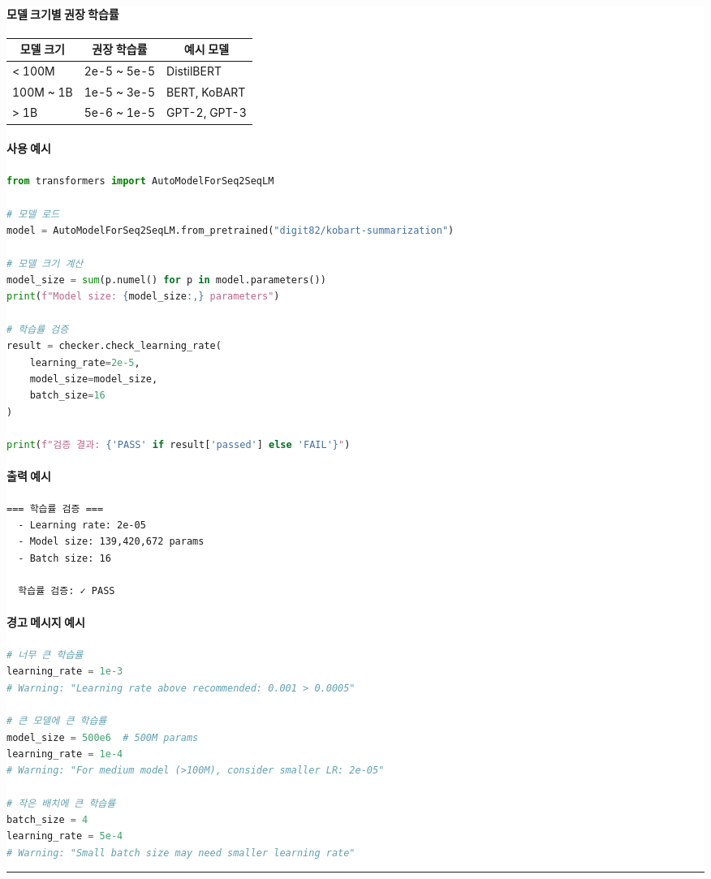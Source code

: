 #### 모델 크기별 권장 학습률

| 모델 크기 | 권장 학습률 | 예시 모델 |
|----------|-----------|---------|
| < 100M | 2e-5 ~ 5e-5 | DistilBERT |
| 100M ~ 1B | 1e-5 ~ 3e-5 | BERT, KoBART |
| > 1B | 5e-6 ~ 1e-5 | GPT-2, GPT-3 |

#### 사용 예시

```python
from transformers import AutoModelForSeq2SeqLM

# 모델 로드
model = AutoModelForSeq2SeqLM.from_pretrained("digit82/kobart-summarization")

# 모델 크기 계산
model_size = sum(p.numel() for p in model.parameters())
print(f"Model size: {model_size:,} parameters")

# 학습률 검증
result = checker.check_learning_rate(
    learning_rate=2e-5,
    model_size=model_size,
    batch_size=16
)

print(f"검증 결과: {'PASS' if result['passed'] else 'FAIL'}")
```

#### 출력 예시

```
=== 학습률 검증 ===
  - Learning rate: 2e-05
  - Model size: 139,420,672 params
  - Batch size: 16

  학습률 검증: ✓ PASS
```

#### 경고 메시지 예시

```python
# 너무 큰 학습률
learning_rate = 1e-3
# Warning: "Learning rate above recommended: 0.001 > 0.0005"

# 큰 모델에 큰 학습률
model_size = 500e6  # 500M params
learning_rate = 1e-4
# Warning: "For medium model (>100M), consider smaller LR: 2e-05"

# 작은 배치에 큰 학습률
batch_size = 4
learning_rate = 5e-4
# Warning: "Small batch size may need smaller learning rate"
```

---